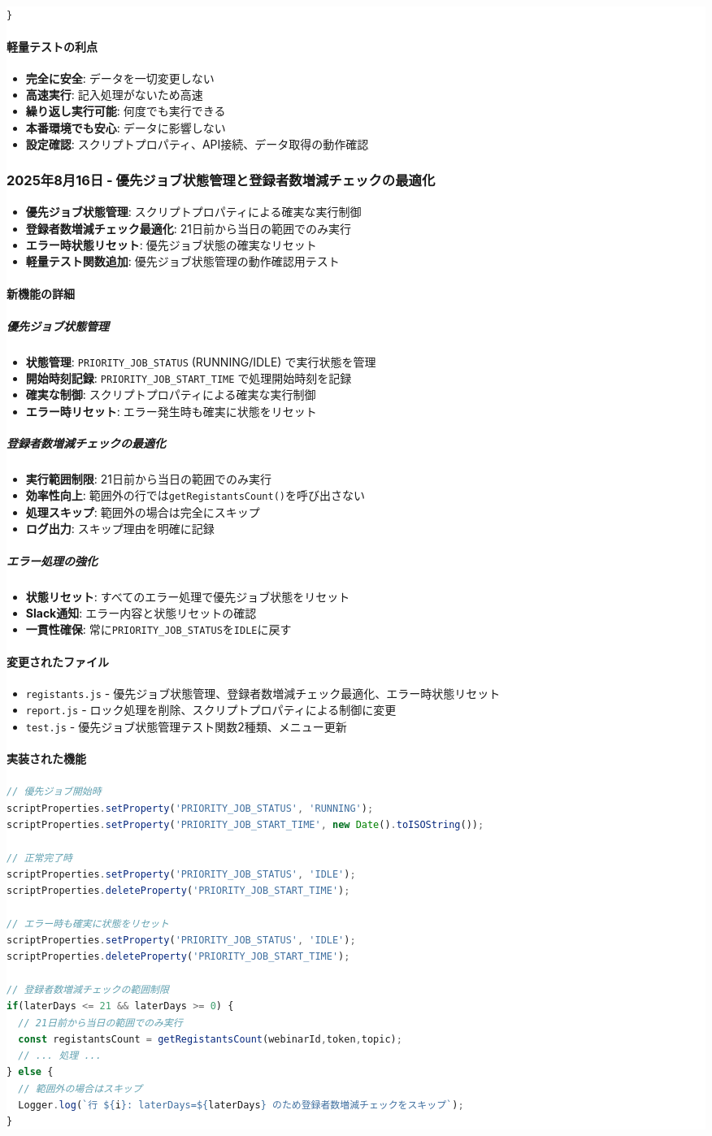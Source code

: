 ```javascript
}
```

#### 軽量テストの利点
- **完全に安全**: データを一切変更しない
- **高速実行**: 記入処理がないため高速
- **繰り返し実行可能**: 何度でも実行できる
- **本番環境でも安心**: データに影響しない
- **設定確認**: スクリプトプロパティ、API接続、データ取得の動作確認

### 2025年8月16日 - 優先ジョブ状態管理と登録者数増減チェックの最適化
- **優先ジョブ状態管理**: スクリプトプロパティによる確実な実行制御
- **登録者数増減チェック最適化**: 21日前から当日の範囲でのみ実行
- **エラー時状態リセット**: 優先ジョブ状態の確実なリセット
- **軽量テスト関数追加**: 優先ジョブ状態管理の動作確認用テスト

#### 新機能の詳細

##### 優先ジョブ状態管理
- **状態管理**: `PRIORITY_JOB_STATUS` (RUNNING/IDLE) で実行状態を管理
- **開始時刻記録**: `PRIORITY_JOB_START_TIME` で処理開始時刻を記録
- **確実な制御**: スクリプトプロパティによる確実な実行制御
- **エラー時リセット**: エラー発生時も確実に状態をリセット

##### 登録者数増減チェックの最適化
- **実行範囲制限**: 21日前から当日の範囲でのみ実行
- **効率性向上**: 範囲外の行では`getRegistantsCount()`を呼び出さない
- **処理スキップ**: 範囲外の場合は完全にスキップ
- **ログ出力**: スキップ理由を明確に記録

##### エラー処理の強化
- **状態リセット**: すべてのエラー処理で優先ジョブ状態をリセット
- **Slack通知**: エラー内容と状態リセットの確認
- **一貫性確保**: 常に`PRIORITY_JOB_STATUS`を`IDLE`に戻す

#### 変更されたファイル
- `registants.js` - 優先ジョブ状態管理、登録者数増減チェック最適化、エラー時状態リセット
- `report.js` - ロック処理を削除、スクリプトプロパティによる制御に変更
- `test.js` - 優先ジョブ状態管理テスト関数2種類、メニュー更新

#### 実装された機能
```javascript
// 優先ジョブ開始時
scriptProperties.setProperty('PRIORITY_JOB_STATUS', 'RUNNING');
scriptProperties.setProperty('PRIORITY_JOB_START_TIME', new Date().toISOString());

// 正常完了時
scriptProperties.setProperty('PRIORITY_JOB_STATUS', 'IDLE');
scriptProperties.deleteProperty('PRIORITY_JOB_START_TIME');

// エラー時も確実に状態をリセット
scriptProperties.setProperty('PRIORITY_JOB_STATUS', 'IDLE');
scriptProperties.deleteProperty('PRIORITY_JOB_START_TIME');

// 登録者数増減チェックの範囲制限
if(laterDays <= 21 && laterDays >= 0) {
  // 21日前から当日の範囲でのみ実行
  const registantsCount = getRegistantsCount(webinarId,token,topic);
  // ... 処理 ...
} else {
  // 範囲外の場合はスキップ
  Logger.log(`行 ${i}: laterDays=${laterDays} のため登録者数増減チェックをスキップ`);
}

```